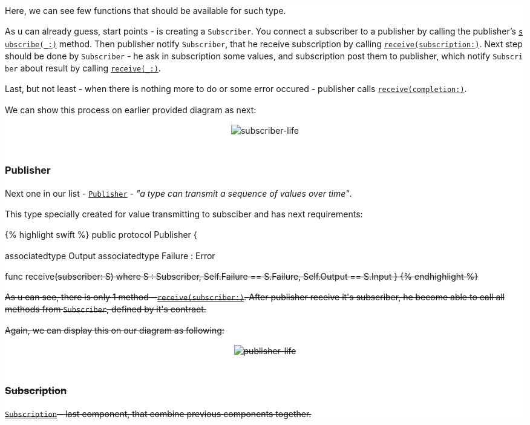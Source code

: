 Here, we can see few functions that should be available for such type.

As u can already guess, start points - is creating a `Subscriber`. You connect a subscriber to a publisher by calling the publisher’s [`subscribe(_:)`](https://developer.apple.com/documentation/combine/publisher/subscribe(_:)-4u8kn) method. Then publisher notify `Subscriber`, that he receive subscription by calling [`receive(subscription:)`](https://developer.apple.com/documentation/combine/subscriber/receive(subscription:)). Next step should be done by `Subscriber` - he ask in subscription some values, and subscription post them to publisher, which notify `Subscriber` about result by calling [`receive(_:)`](https://developer.apple.com/documentation/combine/subscriber/receive(_:)). 

Last, but not least - when there is nothing more to do or some error occured -  publisher calls [`receive(completion:)`](https://developer.apple.com/documentation/combine/subscriber/receive(completion:)).

We can show this process on earlier provided diagram as next:

<div style="text-align:center">
<img src="{{site.baseurl}}/assets/posts/images/2021-02-09-powerful-trio/subscriber-life.pdf" alt="subscriber-life" width="550"/>
</div>
<br>


### Publisher

Next one in our list - [`Publisher`](https://developer.apple.com/documentation/combine/publisher) - *"a type can transmit a sequence of values over time"*.

This type specially created for value transmitting to subsciber and has next requirements:

{% highlight swift %}
public protocol Publisher {

  associatedtype Output
  associatedtype Failure : Error

  func receive<S>(subscriber: S) where S : Subscriber, Self.Failure == S.Failure, Self.Output == S.Input
}
{% endhighlight %}

As u can see, there is only 1 method - [`receive(subscriber:)`](https://developer.apple.com/documentation/combine/publisher/receive(subscriber:)). After publisher receive it's subscriber, he become able to call all methods from `Subscriber`, defined by it's contract.

Again, we can display this on our diagram as following:

<div style="text-align:center">
<img src="{{site.baseurl}}/assets/posts/images/2021-02-09-powerful-trio/publisher-life.pdf" alt="publisher-life" width="550"/>
</div>
<br>

### Subscription

[`Subscription`](https://developer.apple.com/documentation/combine/subscription) - last component, that combine previous components together. 
